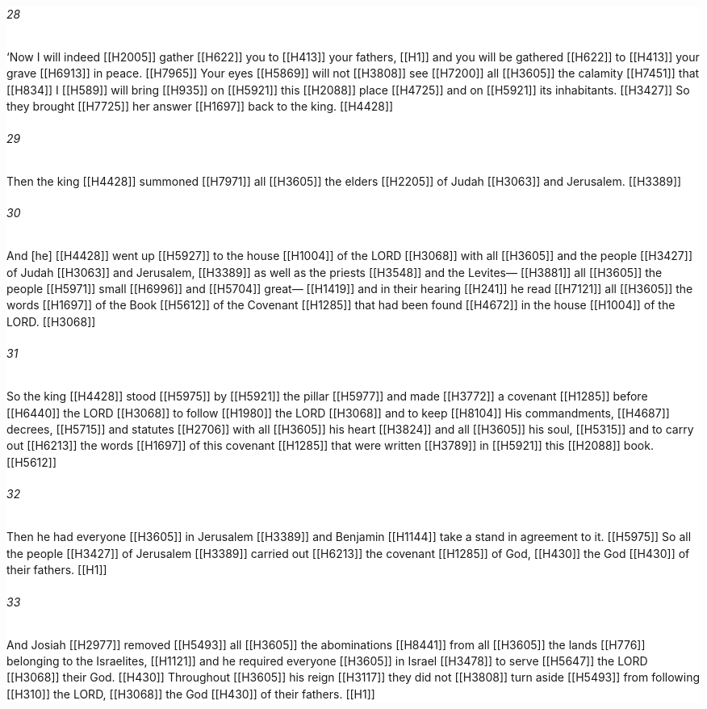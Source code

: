 ###### 28
‘Now I will indeed [[H2005]] gather [[H622]] you to [[H413]] your fathers, [[H1]] and you will be gathered [[H622]] to [[H413]] your grave [[H6913]] in peace. [[H7965]] Your eyes [[H5869]] will not [[H3808]] see [[H7200]] all [[H3605]] the calamity [[H7451]] that [[H834]] I [[H589]] will bring [[H935]] on [[H5921]] this [[H2088]] place [[H4725]] and on [[H5921]] its inhabitants. [[H3427]] So they brought [[H7725]] her answer [[H1697]] back to the king. [[H4428]]

###### 29
Then the king [[H4428]] summoned [[H7971]] all [[H3605]] the elders [[H2205]] of Judah [[H3063]] and Jerusalem. [[H3389]]

###### 30
And [he] [[H4428]] went up [[H5927]] to the house [[H1004]] of the LORD [[H3068]] with all [[H3605]] and the people [[H3427]] of Judah [[H3063]] and Jerusalem, [[H3389]] as well as the priests [[H3548]] and the Levites— [[H3881]] all [[H3605]] the people [[H5971]] small [[H6996]] and [[H5704]] great— [[H1419]] and in their hearing [[H241]] he read [[H7121]] all [[H3605]] the words [[H1697]] of the Book [[H5612]] of the Covenant [[H1285]] that had been found [[H4672]] in the house [[H1004]] of the LORD. [[H3068]]

###### 31
So the king [[H4428]] stood [[H5975]] by [[H5921]] the pillar [[H5977]] and made [[H3772]] a covenant [[H1285]] before [[H6440]] the LORD [[H3068]] to follow [[H1980]] the LORD [[H3068]] and to keep [[H8104]] His commandments, [[H4687]] decrees, [[H5715]] and statutes [[H2706]] with all [[H3605]] his heart [[H3824]] and all [[H3605]] his soul, [[H5315]] and to carry out [[H6213]] the words [[H1697]] of this covenant [[H1285]] that were written [[H3789]] in [[H5921]] this [[H2088]] book. [[H5612]]

###### 32
Then he had everyone [[H3605]] in Jerusalem [[H3389]] and Benjamin [[H1144]] take a stand in agreement to it. [[H5975]] So all the people [[H3427]] of Jerusalem [[H3389]] carried out [[H6213]] the covenant [[H1285]] of God, [[H430]] the God [[H430]] of their fathers. [[H1]]

###### 33
And Josiah [[H2977]] removed [[H5493]] all [[H3605]] the abominations [[H8441]] from all [[H3605]] the lands [[H776]] belonging to the Israelites, [[H1121]] and he required everyone [[H3605]] in Israel [[H3478]] to serve [[H5647]] the LORD [[H3068]] their God. [[H430]] Throughout [[H3605]] his reign [[H3117]] they did not [[H3808]] turn aside [[H5493]] from following [[H310]] the LORD, [[H3068]] the God [[H430]] of their fathers. [[H1]]


